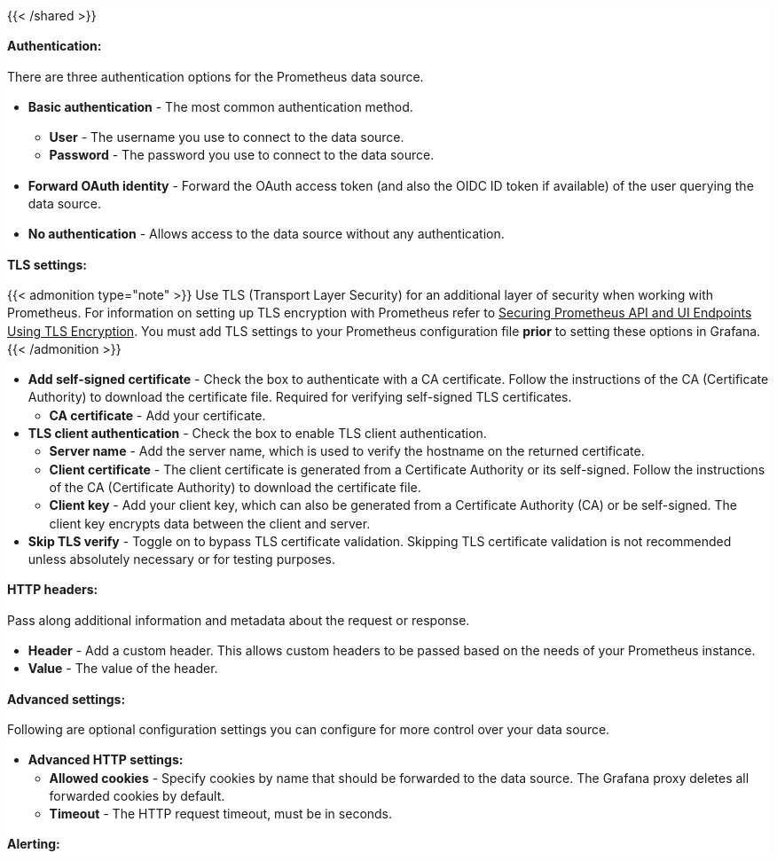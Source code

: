 {{< /shared >}}

**Authentication:**

There are three authentication options for the Prometheus data source.

- **Basic authentication** - The most common authentication method.
  - **User** - The username you use to connect to the data source.
  - **Password** - The password you use to connect to the data source.

- **Forward OAuth identity** - Forward the OAuth access token (and also the OIDC ID token if available) of the user querying the data source.

- **No authentication** - Allows access to the data source without any authentication.

**TLS settings:**

{{< admonition type="note" >}}
Use TLS (Transport Layer Security) for an additional layer of security when working with Prometheus. For information on setting up TLS encryption with Prometheus refer to [Securing Prometheus API and UI Endpoints Using TLS Encryption](https://prometheus.io/docs/guides/tls-encryption/). You must add TLS settings to your Prometheus configuration file **prior** to setting these options in Grafana.
{{< /admonition >}}

- **Add self-signed certificate** - Check the box to authenticate with a CA certificate. Follow the instructions of the CA (Certificate Authority) to download the certificate file. Required for verifying self-signed TLS certificates.
  - **CA certificate** - Add your certificate.
- **TLS client authentication** - Check the box to enable TLS client authentication.
  - **Server name** - Add the server name, which is used to verify the hostname on the returned certificate.
  - **Client certificate** - The client certificate is generated from a Certificate Authority or its self-signed. Follow the instructions of the CA (Certificate Authority) to download the certificate file.
  - **Client key** - Add your client key, which can also be generated from a Certificate Authority (CA) or be self-signed. The client key encrypts data between the client and server.
- **Skip TLS verify** - Toggle on to bypass TLS certificate validation. Skipping TLS certificate validation is not recommended unless absolutely necessary or for testing purposes.

**HTTP headers:**

Pass along additional information and metadata about the request or response.

- **Header** - Add a custom header. This allows custom headers to be passed based on the needs of your Prometheus instance.
- **Value** - The value of the header.

**Advanced settings:**

Following are optional configuration settings you can configure for more control over your data source.

- **Advanced HTTP settings:**
  - **Allowed cookies** - Specify cookies by name that should be forwarded to the data source. The Grafana proxy deletes all forwarded cookies by default.
  - **Timeout** - The HTTP request timeout, must be in seconds.

**Alerting:**
